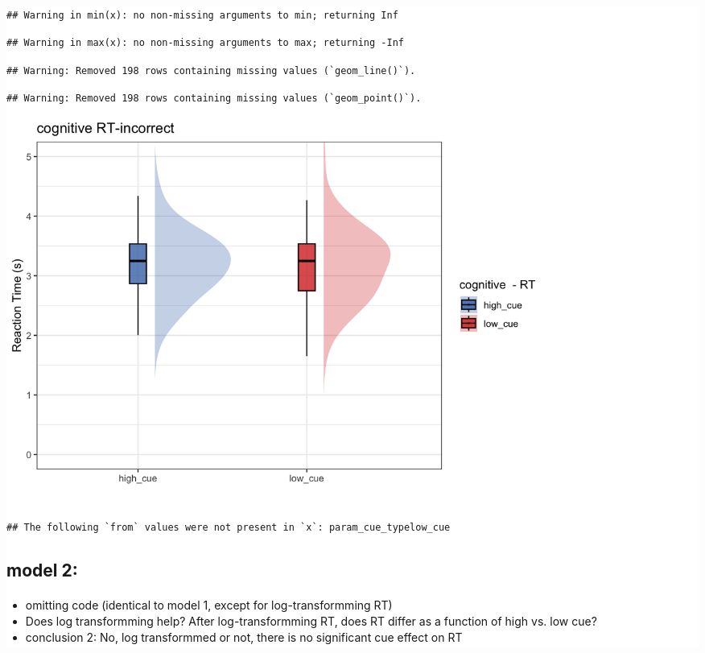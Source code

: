 ```
## Warning in min(x): no non-missing arguments to min; returning Inf
```

```
## Warning in max(x): no non-missing arguments to max; returning -Inf
```

```
## Warning: Removed 198 rows containing missing values (`geom_line()`).
```

```
## Warning: Removed 198 rows containing missing values (`geom_point()`).
```

<img src="07_iv-cue_dv-RT_FIX_files/figure-html/model_1-2_incorrect_trials_only_6-1.png" width="672" />

```
## The following `from` values were not present in `x`: param_cue_typelow_cue
```

## model 2: 
* omitting code (identical to model 1, except for log-transformming RT)
* Does log transformming help? After log-transformming RT, does RT differ as a function of high vs. low cue? 
* conclusion 2: No, log transformmed or not, there is no significant cue effect on RT
